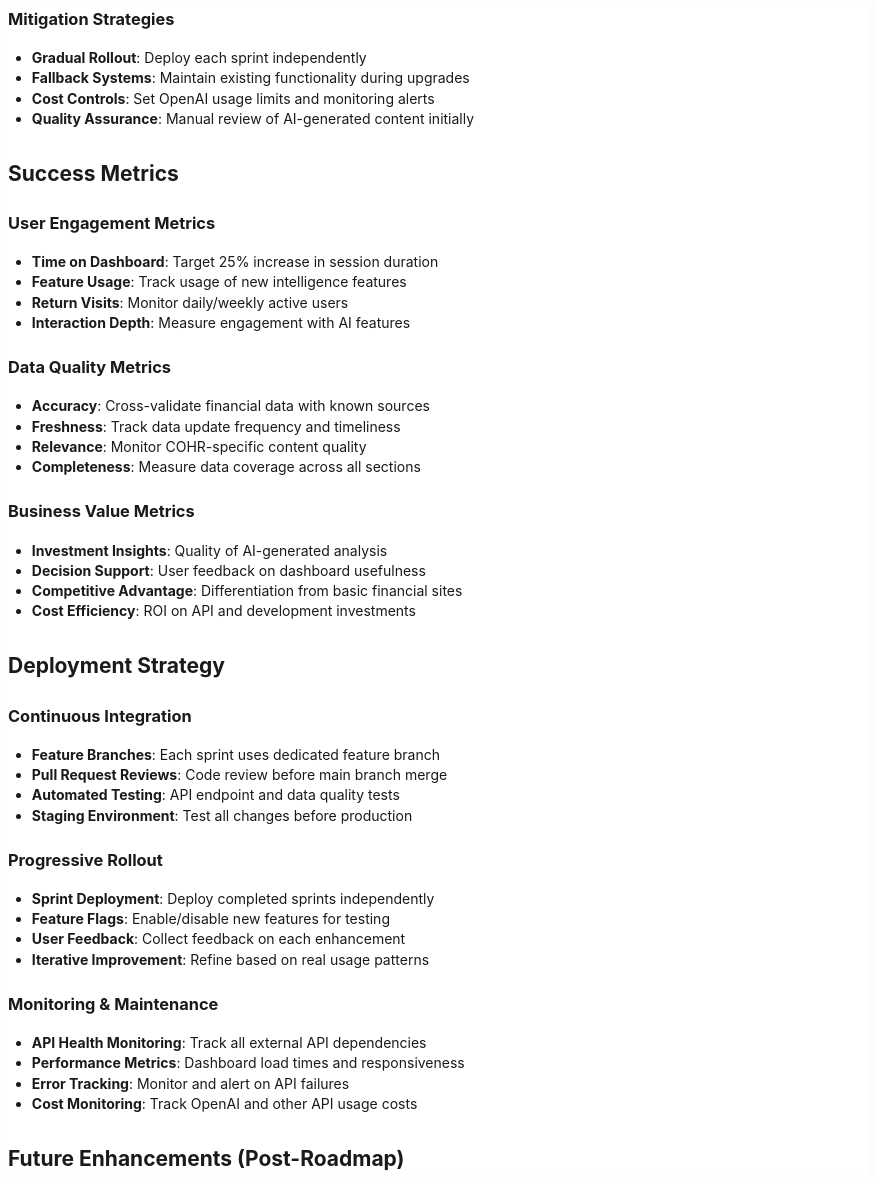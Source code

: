 ### **Mitigation Strategies**
- **Gradual Rollout**: Deploy each sprint independently
- **Fallback Systems**: Maintain existing functionality during upgrades
- **Cost Controls**: Set OpenAI usage limits and monitoring alerts
- **Quality Assurance**: Manual review of AI-generated content initially

## Success Metrics

### **User Engagement Metrics**
- **Time on Dashboard**: Target 25% increase in session duration
- **Feature Usage**: Track usage of new intelligence features
- **Return Visits**: Monitor daily/weekly active users
- **Interaction Depth**: Measure engagement with AI features

### **Data Quality Metrics**
- **Accuracy**: Cross-validate financial data with known sources
- **Freshness**: Track data update frequency and timeliness
- **Relevance**: Monitor COHR-specific content quality
- **Completeness**: Measure data coverage across all sections

### **Business Value Metrics**
- **Investment Insights**: Quality of AI-generated analysis
- **Decision Support**: User feedback on dashboard usefulness
- **Competitive Advantage**: Differentiation from basic financial sites
- **Cost Efficiency**: ROI on API and development investments

## Deployment Strategy

### **Continuous Integration**
- **Feature Branches**: Each sprint uses dedicated feature branch
- **Pull Request Reviews**: Code review before main branch merge
- **Automated Testing**: API endpoint and data quality tests
- **Staging Environment**: Test all changes before production

### **Progressive Rollout**
- **Sprint Deployment**: Deploy completed sprints independently
- **Feature Flags**: Enable/disable new features for testing
- **User Feedback**: Collect feedback on each enhancement
- **Iterative Improvement**: Refine based on real usage patterns

### **Monitoring & Maintenance**
- **API Health Monitoring**: Track all external API dependencies
- **Performance Metrics**: Dashboard load times and responsiveness
- **Error Tracking**: Monitor and alert on API failures
- **Cost Monitoring**: Track OpenAI and other API usage costs

## Future Enhancements (Post-Roadmap)
